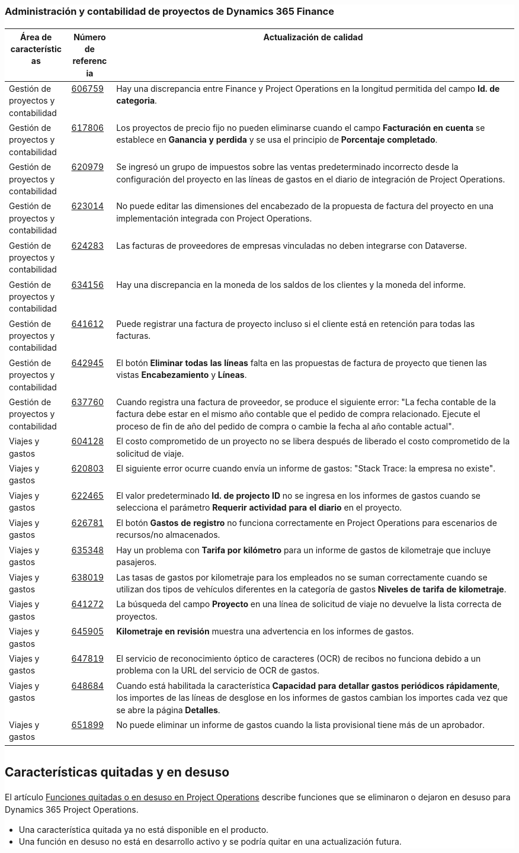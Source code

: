 ### <a name="project-management-and-accounting-on-dynamics-365-finance"></a>Administración y contabilidad de proyectos de Dynamics 365 Finance

| Área de características | Número de referencia | Actualización de calidad |
| --- | --- | --- |
| Gestión de proyectos y contabilidad | [606759](https://fix.lcs.dynamics.com/Issue/Details/?bugId=606759) | Hay una discrepancia entre Finance y Project Operations en la longitud permitida del campo **Id. de categoria**. |
| Gestión de proyectos y contabilidad | [617806](https://fix.lcs.dynamics.com/Issue/Details/?bugId=617806) | Los proyectos de precio fijo no pueden eliminarse cuando el campo **Facturación en cuenta** se establece en **Ganancia y perdida** y se usa el principio de **Porcentaje completado**. |
| Gestión de proyectos y contabilidad | [620979](https://fix.lcs.dynamics.com/Issue/Details/?bugId=620979) | Se ingresó un grupo de impuestos sobre las ventas predeterminado incorrecto desde la configuración del proyecto en las líneas de gastos en el diario de integración de Project Operations. |
| Gestión de proyectos y contabilidad | [623014](https://fix.lcs.dynamics.com/Issue/Details/?bugId=623014) | No puede editar las dimensiones del encabezado de la propuesta de factura del proyecto en una implementación integrada con Project Operations. |
| Gestión de proyectos y contabilidad | [624283](https://fix.lcs.dynamics.com/Issue/Details/?bugId=624283) | Las facturas de proveedores de empresas vinculadas no deben integrarse con Dataverse. |
| Gestión de proyectos y contabilidad | [634156](https://fix.lcs.dynamics.com/Issue/Details/?bugId=634156) | Hay una discrepancia en la moneda de los saldos de los clientes y la moneda del informe. |
| Gestión de proyectos y contabilidad | [641612](https://fix.lcs.dynamics.com/Issue/Details/?bugId=641612) | Puede registrar una factura de proyecto incluso si el cliente está en retención para todas las facturas. |
| Gestión de proyectos y contabilidad | [642945](https://fix.lcs.dynamics.com/Issue/Details/?bugId=642945) | El botón **Eliminar todas las líneas** falta en las propuestas de factura de proyecto que tienen las vistas **Encabezamiento** y **Líneas**. |
| Gestión de proyectos y contabilidad | [637760](https://fix.lcs.dynamics.com/Issue/Details/?bugId=637760) | Cuando registra una factura de proveedor, se produce el siguiente error: "La fecha contable de la factura debe estar en el mismo año contable que el pedido de compra relacionado. Ejecute el proceso de fin de año del pedido de compra o cambie la fecha al año contable actual". |
| Viajes y gastos | [604128](https://fix.lcs.dynamics.com/Issue/Details/?bugId=604128) | El costo comprometido de un proyecto no se libera después de liberado el costo comprometido de la solicitud de viaje. |
| Viajes y gastos | [620803](https://fix.lcs.dynamics.com/Issue/Details/?bugId=620803) | El siguiente error ocurre cuando envía un informe de gastos: "Stack Trace: la empresa no existe". |
| Viajes y gastos | [622465](https://fix.lcs.dynamics.com/Issue/Details/?bugId=622465) | El valor predeterminado **Id. de projecto ID** no se ingresa en los informes de gastos cuando se selecciona el parámetro **Requerir actividad para el diario** en el proyecto. |
| Viajes y gastos | [626781](https://fix.lcs.dynamics.com/Issue/Details/?bugId=626781) | El botón **Gastos de registro** no funciona correctamente en Project Operations para escenarios de recursos/no almacenados. |
| Viajes y gastos | [635348](https://fix.lcs.dynamics.com/Issue/Details/?bugId=635348) | Hay un problema con **Tarifa por kilómetro** para un informe de gastos de kilometraje que incluye pasajeros. |
| Viajes y gastos | [638019](https://fix.lcs.dynamics.com/Issue/Details/?bugId=638019) | Las tasas de gastos por kilometraje para los empleados no se suman correctamente cuando se utilizan dos tipos de vehículos diferentes en la categoría de gastos **Niveles de tarifa de kilometraje**. |
| Viajes y gastos | [641272](https://fix.lcs.dynamics.com/Issue/Details/?bugId=641272) | La búsqueda del campo **Proyecto** en una línea de solicitud de viaje no devuelve la lista correcta de proyectos. |
| Viajes y gastos | [645905](https://fix.lcs.dynamics.com/Issue/Details/?bugId=645905) | **Kilometraje en revisión** muestra una advertencia en los informes de gastos. |
| Viajes y gastos | [647819](https://fix.lcs.dynamics.com/Issue/Details/?bugId=647819) | El servicio de reconocimiento óptico de caracteres (OCR) de recibos no funciona debido a un problema con la URL del servicio de OCR de gastos. |
| Viajes y gastos | [648684](https://fix.lcs.dynamics.com/Issue/Details/?bugId=648684) | Cuando está habilitada la característica **Capacidad para detallar gastos periódicos rápidamente**, los importes de las líneas de desglose en los informes de gastos cambian los importes cada vez que se abre la página **Detalles**. |
| Viajes y gastos | [651899](https://fix.lcs.dynamics.com/Issue/Details/?bugId=651899) | No puede eliminar un informe de gastos cuando la lista provisional tiene más de un aprobador. |

## <a name="removed-and-deprecated-features"></a>Características quitadas y en desuso

El artículo [Funciones quitadas o en desuso en Project Operations](removed-depreciated-features-project.md) describe funciones que se eliminaron o dejaron en desuso para Dynamics 365 Project Operations.

- Una característica quitada ya no está disponible en el producto.
- Una función en desuso no está en desarrollo activo y se podría quitar en una actualización futura.
